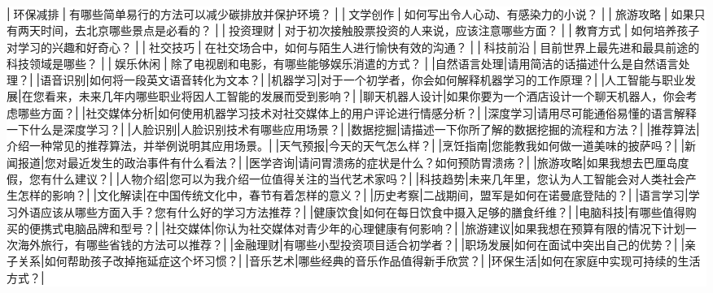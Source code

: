 | 环保减排 | 有哪些简单易行的方法可以减少碳排放并保护环境？ |
| 文学创作 | 如何写出令人心动、有感染力的小说？ |
| 旅游攻略 | 如果只有两天时间，去北京哪些景点是必看的？ |
| 投资理财 | 对于初次接触股票投资的人来说，应该注意哪些方面？ |
| 教育方式 | 如何培养孩子对学习的兴趣和好奇心？ |
| 社交技巧 | 在社交场合中，如何与陌生人进行愉快有效的沟通？ |
| 科技前沿 | 目前世界上最先进和最具前途的科技领域是哪些？ |
| 娱乐休闲 | 除了电视剧和电影，有哪些能够娱乐消遣的方式？ |
|自然语言处理|请用简洁的话描述什么是自然语言处理？|
|语音识别|如何将一段英文语音转化为文本？|
|机器学习|对于一个初学者，你会如何解释机器学习的工作原理？|
|人工智能与职业发展|在您看来，未来几年内哪些职业将因人工智能的发展而受到影响？|
|聊天机器人设计|如果你要为一个酒店设计一个聊天机器人，你会考虑哪些方面？|
|社交媒体分析|如何使用机器学习技术对社交媒体上的用户评论进行情感分析？|
|深度学习|请用尽可能通俗易懂的语言解释一下什么是深度学习？|
|人脸识别|人脸识别技术有哪些应用场景？|
|数据挖掘|请描述一下你所了解的数据挖掘的流程和方法？|
|推荐算法|介绍一种常见的推荐算法，并举例说明其应用场景。|
|天气预报|今天的天气怎么样？|
|烹饪指南|您能教我如何做一道美味的披萨吗？|
|新闻报道|您对最近发生的政治事件有什么看法？|
|医学咨询|请问胃溃疡的症状是什么？如何预防胃溃疡？|
|旅游攻略|如果我想去巴厘岛度假，您有什么建议？|
|人物介绍|您可以为我介绍一位值得关注的当代艺术家吗？|
|科技趋势|未来几年里，您认为人工智能会对人类社会产生怎样的影响？|
|文化解读|在中国传统文化中，春节有着怎样的意义？|
|历史考察|二战期间，盟军是如何在诺曼底登陆的？|
|语言学习|学习外语应该从哪些方面入手？您有什么好的学习方法推荐？|
|健康饮食|如何在每日饮食中摄入足够的膳食纤维？|
|电脑科技|有哪些值得购买的便携式电脑品牌和型号？|
|社交媒体|你认为社交媒体对青少年的心理健康有何影响？|
|旅游建议|如果我想在预算有限的情况下计划一次海外旅行，有哪些省钱的方法可以推荐？|
|金融理财|有哪些小型投资项目适合初学者？|
|职场发展|如何在面试中突出自己的优势？|
|亲子关系|如何帮助孩子改掉拖延症这个坏习惯？|
|音乐艺术|哪些经典的音乐作品值得新手欣赏？|
|环保生活|如何在家庭中实现可持续的生活方式？|